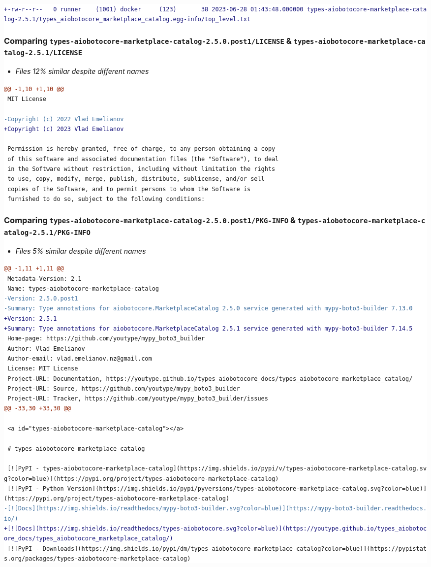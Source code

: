 ```diff
+-rw-r--r--   0 runner    (1001) docker     (123)       38 2023-06-28 01:43:48.000000 types-aiobotocore-marketplace-catalog-2.5.1/types_aiobotocore_marketplace_catalog.egg-info/top_level.txt
```

### Comparing `types-aiobotocore-marketplace-catalog-2.5.0.post1/LICENSE` & `types-aiobotocore-marketplace-catalog-2.5.1/LICENSE`

 * *Files 12% similar despite different names*

```diff
@@ -1,10 +1,10 @@
 MIT License
 
-Copyright (c) 2022 Vlad Emelianov
+Copyright (c) 2023 Vlad Emelianov
 
 Permission is hereby granted, free of charge, to any person obtaining a copy
 of this software and associated documentation files (the "Software"), to deal
 in the Software without restriction, including without limitation the rights
 to use, copy, modify, merge, publish, distribute, sublicense, and/or sell
 copies of the Software, and to permit persons to whom the Software is
 furnished to do so, subject to the following conditions:
```

### Comparing `types-aiobotocore-marketplace-catalog-2.5.0.post1/PKG-INFO` & `types-aiobotocore-marketplace-catalog-2.5.1/PKG-INFO`

 * *Files 5% similar despite different names*

```diff
@@ -1,11 +1,11 @@
 Metadata-Version: 2.1
 Name: types-aiobotocore-marketplace-catalog
-Version: 2.5.0.post1
-Summary: Type annotations for aiobotocore.MarketplaceCatalog 2.5.0 service generated with mypy-boto3-builder 7.13.0
+Version: 2.5.1
+Summary: Type annotations for aiobotocore.MarketplaceCatalog 2.5.1 service generated with mypy-boto3-builder 7.14.5
 Home-page: https://github.com/youtype/mypy_boto3_builder
 Author: Vlad Emelianov
 Author-email: vlad.emelianov.nz@gmail.com
 License: MIT License
 Project-URL: Documentation, https://youtype.github.io/types_aiobotocore_docs/types_aiobotocore_marketplace_catalog/
 Project-URL: Source, https://github.com/youtype/mypy_boto3_builder
 Project-URL: Tracker, https://github.com/youtype/mypy_boto3_builder/issues
@@ -33,30 +33,30 @@
 
 <a id="types-aiobotocore-marketplace-catalog"></a>
 
 # types-aiobotocore-marketplace-catalog
 
 [![PyPI - types-aiobotocore-marketplace-catalog](https://img.shields.io/pypi/v/types-aiobotocore-marketplace-catalog.svg?color=blue)](https://pypi.org/project/types-aiobotocore-marketplace-catalog)
 [![PyPI - Python Version](https://img.shields.io/pypi/pyversions/types-aiobotocore-marketplace-catalog.svg?color=blue)](https://pypi.org/project/types-aiobotocore-marketplace-catalog)
-[![Docs](https://img.shields.io/readthedocs/mypy-boto3-builder.svg?color=blue)](https://mypy-boto3-builder.readthedocs.io/)
+[![Docs](https://img.shields.io/readthedocs/types-aiobotocore.svg?color=blue)](https://youtype.github.io/types_aiobotocore_docs/types_aiobotocore_marketplace_catalog/)
 [![PyPI - Downloads](https://img.shields.io/pypi/dm/types-aiobotocore-marketplace-catalog?color=blue)](https://pypistats.org/packages/types-aiobotocore-marketplace-catalog)
```